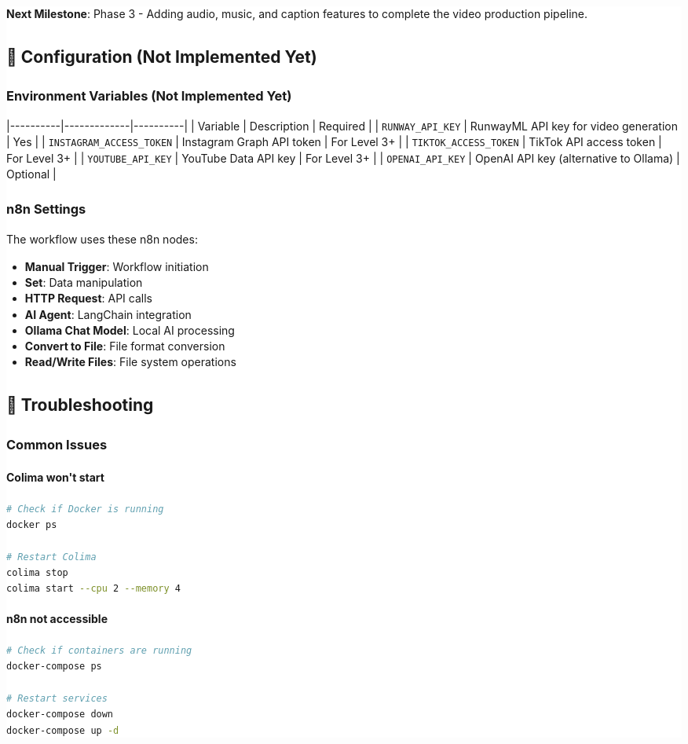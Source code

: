 **Next Milestone**: Phase 3 - Adding audio, music, and caption features to complete the video production pipeline.

## 🔧 Configuration (Not Implemented Yet)

### Environment Variables (Not Implemented Yet)

|----------|-------------|----------|
| Variable | Description | Required |
| `RUNWAY_API_KEY` | RunwayML API key for video generation | Yes |
| `INSTAGRAM_ACCESS_TOKEN` | Instagram Graph API token | For Level 3+ |
| `TIKTOK_ACCESS_TOKEN` | TikTok API access token | For Level 3+ |
| `YOUTUBE_API_KEY` | YouTube Data API key | For Level 3+ |
| `OPENAI_API_KEY` | OpenAI API key (alternative to Ollama) | Optional |

### n8n Settings

The workflow uses these n8n nodes:
- **Manual Trigger**: Workflow initiation
- **Set**: Data manipulation
- **HTTP Request**: API calls
- **AI Agent**: LangChain integration
- **Ollama Chat Model**: Local AI processing
- **Convert to File**: File format conversion
- **Read/Write Files**: File system operations

## 🐛 Troubleshooting

### Common Issues

#### Colima won't start
   ```bash
   # Check if Docker is running
   docker ps
   
   # Restart Colima
   colima stop
   colima start --cpu 2 --memory 4
   ```

#### n8n not accessible
   ```bash
   # Check if containers are running
   docker-compose ps
   
   # Restart services
   docker-compose down
   docker-compose up -d
   ```
